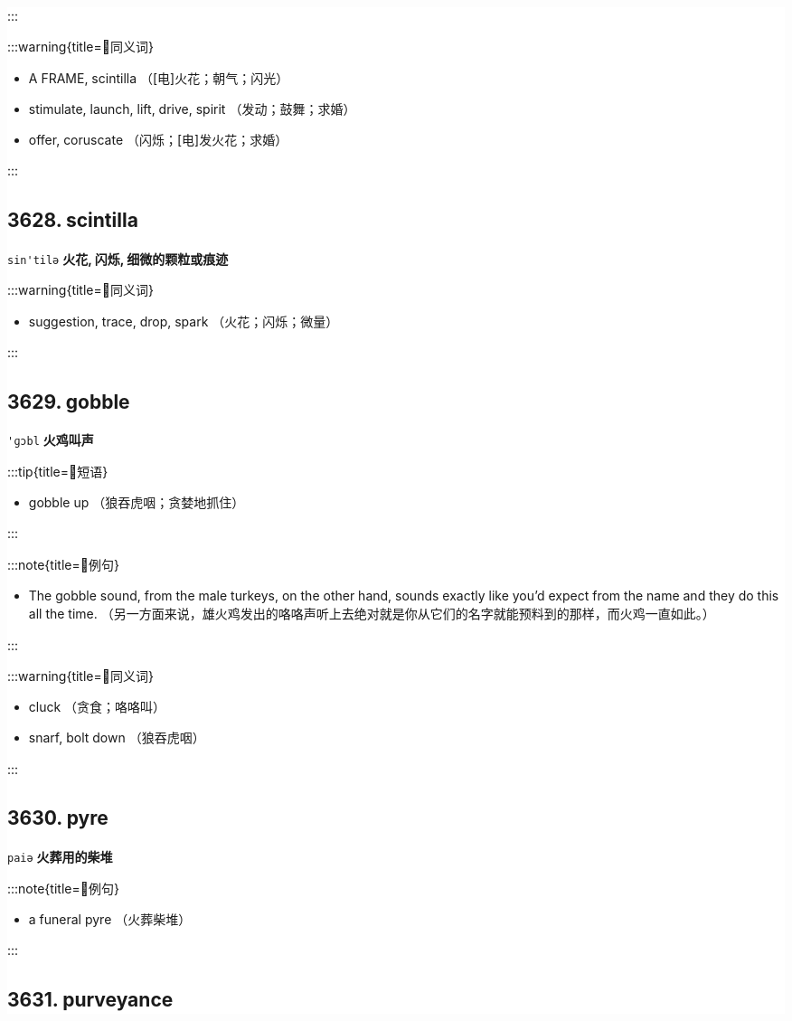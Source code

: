 :::

:::warning{title=🤔同义词}

- A FRAME, scintilla （[电]火花；朝气；闪光）

- stimulate, launch, lift, drive, spirit （发动；鼓舞；求婚）

- offer, coruscate （闪烁；[电]发火花；求婚）

:::


## 3628. scintilla

`sin'tilə`  **火花, 闪烁, 细微的颗粒或痕迹**

:::warning{title=🤔同义词}

- suggestion, trace, drop, spark （火花；闪烁；微量）

:::


## 3629. gobble

`'ɡɔbl`  **火鸡叫声**

:::tip{title=🤩短语}

- gobble up （狼吞虎咽；贪婪地抓住）

:::

:::note{title=🎤例句}

- The gobble sound, from the male turkeys, on the other hand, sounds exactly like you’d expect from the name and they do this all the time. （另一方面来说，雄火鸡发出的咯咯声听上去绝对就是你从它们的名字就能预料到的那样，而火鸡一直如此。）

:::

:::warning{title=🤔同义词}

- cluck （贪食；咯咯叫）

- snarf, bolt down （狼吞虎咽）

:::


## 3630. pyre

`paiə`  **火葬用的柴堆**

:::note{title=🎤例句}

- a funeral pyre （火葬柴堆）

:::

## 3631. purveyance
